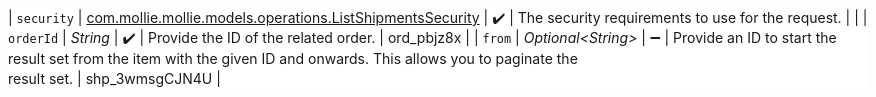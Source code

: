 | `security`                                                                                                                                                                                                                                                                                                                                                                             | [com.mollie.mollie.models.operations.ListShipmentsSecurity](../../models/operations/ListShipmentsSecurity.md)                                                                                                                                                                                                                                                                          | :heavy_check_mark:                                                                                                                                                                                                                                                                                                                                                                     | The security requirements to use for the request.                                                                                                                                                                                                                                                                                                                                      |                                                                                                                                                                                                                                                                                                                                                                                        |
| `orderId`                                                                                                                                                                                                                                                                                                                                                                              | *String*                                                                                                                                                                                                                                                                                                                                                                               | :heavy_check_mark:                                                                                                                                                                                                                                                                                                                                                                     | Provide the ID of the related order.                                                                                                                                                                                                                                                                                                                                                   | ord_pbjz8x                                                                                                                                                                                                                                                                                                                                                                             |
| `from`                                                                                                                                                                                                                                                                                                                                                                                 | *Optional\<String>*                                                                                                                                                                                                                                                                                                                                                                    | :heavy_minus_sign:                                                                                                                                                                                                                                                                                                                                                                     | Provide an ID to start the result set from the item with the given ID and onwards. This allows you to paginate the<br/>result set.                                                                                                                                                                                                                                                     | shp_3wmsgCJN4U                                                                                                                                                                                                                                                                                                                                                                         |